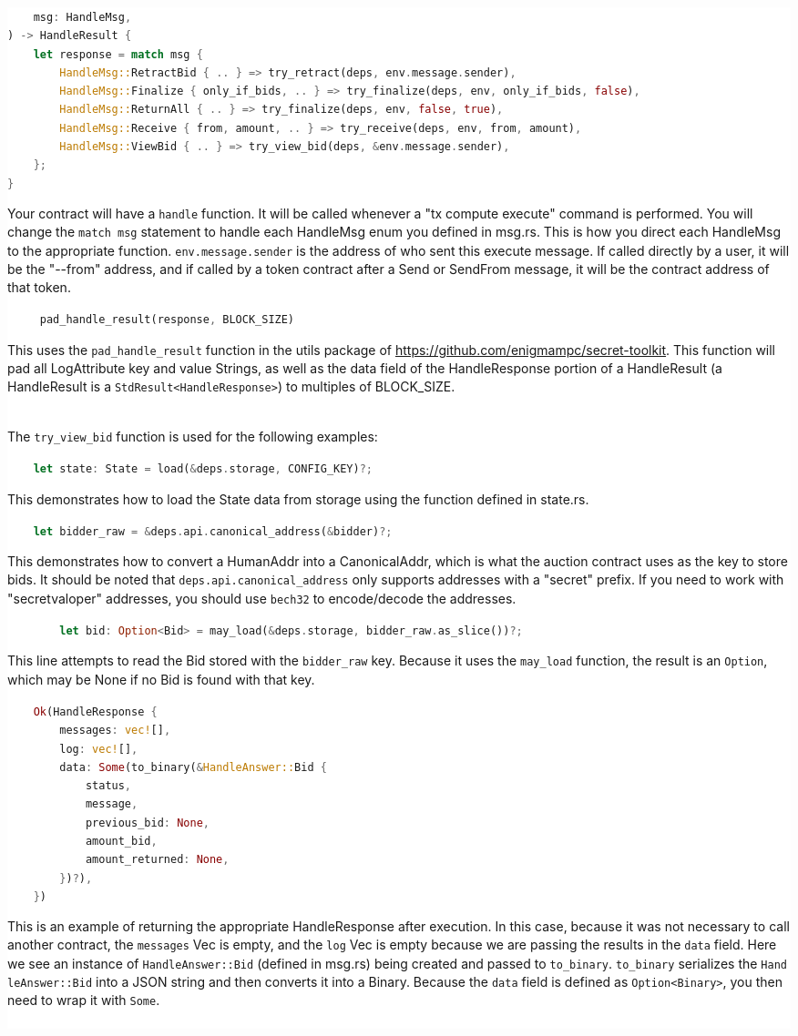```rust
    msg: HandleMsg,
) -> HandleResult {
    let response = match msg {
        HandleMsg::RetractBid { .. } => try_retract(deps, env.message.sender),
        HandleMsg::Finalize { only_if_bids, .. } => try_finalize(deps, env, only_if_bids, false),
        HandleMsg::ReturnAll { .. } => try_finalize(deps, env, false, true),
        HandleMsg::Receive { from, amount, .. } => try_receive(deps, env, from, amount),
        HandleMsg::ViewBid { .. } => try_view_bid(deps, &env.message.sender),
    };
}
```
Your contract will have a `handle` function.  It will be called whenever a "tx compute execute" command is performed.  You will change the `match msg` statement to handle each HandleMsg enum you defined in msg.rs.  This is how you direct each HandleMsg to the appropriate function.  `env.message.sender` is the address of who sent this execute message.  If called directly by a user, it will be the "--from" address, and if called by a token contract after a Send or SendFrom message, it will be the contract address of that token.
```rust
     pad_handle_result(response, BLOCK_SIZE)
```
This uses the `pad_handle_result` function in the utils package of https://github.com/enigmampc/secret-toolkit.  This function will pad all LogAttribute key and value Strings, as well as the data field of the HandleResponse portion of a HandleResult (a HandleResult is a `StdResult<HandleResponse>`) to multiples of BLOCK_SIZE.<br/>
<br/>

The `try_view_bid` function is used for the following examples:
```rust
    let state: State = load(&deps.storage, CONFIG_KEY)?;
```
This demonstrates how to load the State data from storage using the function defined in state.rs.
```rust
    let bidder_raw = &deps.api.canonical_address(&bidder)?;
```
This demonstrates how to convert a HumanAddr into a CanonicalAddr, which is what the auction contract uses as the key to store bids.  It should be noted that `deps.api.canonical_address` only supports addresses with a "secret" prefix.  If you need to work with "secretvaloper" addresses, you should use `bech32` to encode/decode the addresses.
```rust
        let bid: Option<Bid> = may_load(&deps.storage, bidder_raw.as_slice())?;
```
This line attempts to read the Bid stored with the `bidder_raw` key.  Because it uses the `may_load` function, the result is an `Option`, which may be None if no Bid is found with that key.
```rust
    Ok(HandleResponse {
        messages: vec![],
        log: vec![],
        data: Some(to_binary(&HandleAnswer::Bid {
            status,
            message,
            previous_bid: None,
            amount_bid,
            amount_returned: None,
        })?),
    })
```
This is an example of returning the appropriate HandleResponse after execution.  In this case, because it was not necessary to call another contract, the `messages` Vec is empty, and the `log` Vec is empty because we are passing the results in the `data` field.  Here we see an instance of `HandleAnswer::Bid` (defined in msg.rs) being created and passed to `to_binary`.  `to_binary` serializes the `HandleAnswer::Bid` into a JSON string and then converts it into a Binary.  Because the `data` field is defined as `Option<Binary>`, you then need to wrap it with `Some`.<br/>
<br/>
